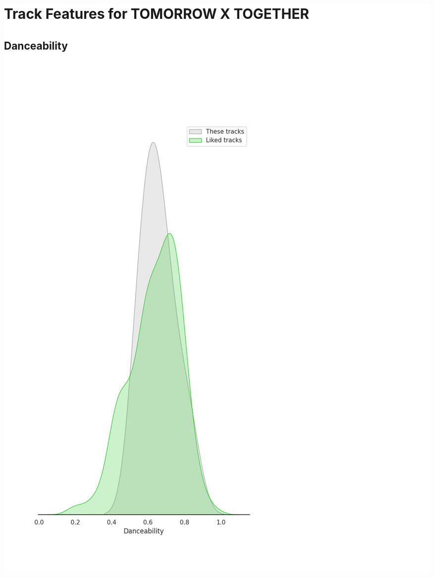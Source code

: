 # Track Features for TOMORROW X TOGETHER

## Danceability

![Distribution of Danceability compared to all liked tracks](../../images/artists/tomorrow_x_together/audio_features/audio_danceability/distribution.png)
